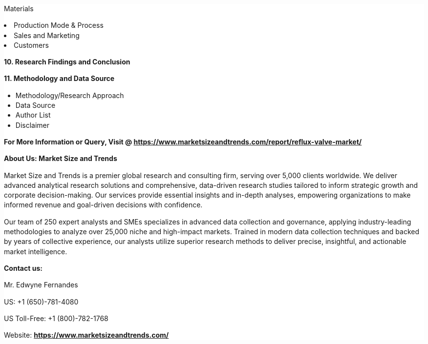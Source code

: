 Materials</li><li>Production Mode &amp; Process</li><li>Sales and Marketing</li><li>Customers</li></ul><p><strong>10. Research Findings and Conclusion</strong></p><p><strong>11. Methodology and Data Source</strong></p><ul><li>Methodology/Research Approach</li><li>Data Source</li><li>Author List</li><li>Disclaimer</li></ul></p><p><strong>For More Information or Query, Visit @ <a href="https://www.marketsizeandtrends.com/report/reflux-valve-market/">https://www.marketsizeandtrends.com/report/reflux-valve-market/</a></strong></p><p><strong>About Us: Market Size and Trends</strong></p><p>Market Size and Trends is a premier global research and consulting firm, serving over 5,000 clients worldwide. We deliver advanced analytical research solutions and comprehensive, data-driven research studies tailored to inform strategic growth and corporate decision-making. Our services provide essential insights and in-depth analyses, empowering organizations to make informed revenue and goal-driven decisions with confidence.</p><p>Our team of 250 expert analysts and SMEs specializes in advanced data collection and governance, applying industry-leading methodologies to analyze over 25,000 niche and high-impact markets. Trained in modern data collection techniques and backed by years of collective experience, our analysts utilize superior research methods to deliver precise, insightful, and actionable market intelligence.</p><p><strong>Contact us:</strong></p><p>Mr. Edwyne Fernandes</p><p>US: +1 (650)-781-4080</p><p>US Toll-Free: +1 (800)-782-1768</p><p>Website: <strong><a href="https://www.marketsizeandtrends.com/">https://www.marketsizeandtrends.com/</a></strong></p>
